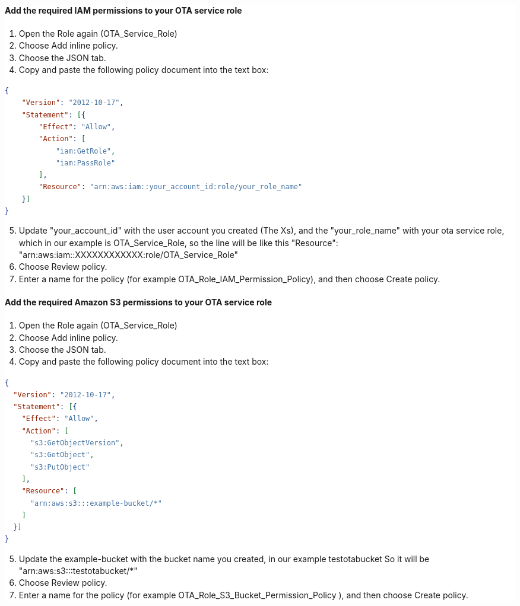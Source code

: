 ####  Add the required IAM permissions to your OTA service role
1. Open the Role again (OTA_Service_Role)
2. Choose Add inline policy.
3. Choose the JSON tab.
4. Copy and paste the following policy document into the text box:
```json
{
    "Version": "2012-10-17",
    "Statement": [{
        "Effect": "Allow",
        "Action": [
            "iam:GetRole",
            "iam:PassRole"
        ],
        "Resource": "arn:aws:iam::your_account_id:role/your_role_name"
    }]
}
```
5. Update "your_account_id" with the user account you created (The Xs), and the "your_role_name" with your ota service role, which in our
example is OTA_Service_Role, so the line will be like this
"Resource": "arn:aws:iam::XXXXXXXXXXXX:role/OTA_Service_Role"
6. Choose Review policy.
7. Enter a name for the policy (for example OTA_Role_IAM_Permission_Policy), and then choose Create policy.

#### Add the required Amazon S3 permissions to your OTA service role
1. Open the Role again (OTA_Service_Role)
2. Choose Add inline policy.
3. Choose the JSON tab.
4. Copy and paste the following policy document into the text box:
```json
{
  "Version": "2012-10-17",
  "Statement": [{
    "Effect": "Allow",
    "Action": [
      "s3:GetObjectVersion",
      "s3:GetObject",
      "s3:PutObject"
    ],
    "Resource": [
      "arn:aws:s3:::example-bucket/*"
    ]
  }]
}
```
5. Update the example-bucket with the bucket name you created, in our example testotabucket
So it will be "arn:aws:s3:::testotabucket/*"
6. Choose Review policy.
7. Enter a name for the policy (for example OTA_Role_S3_Bucket_Permission_Policy ), and then choose Create policy.
